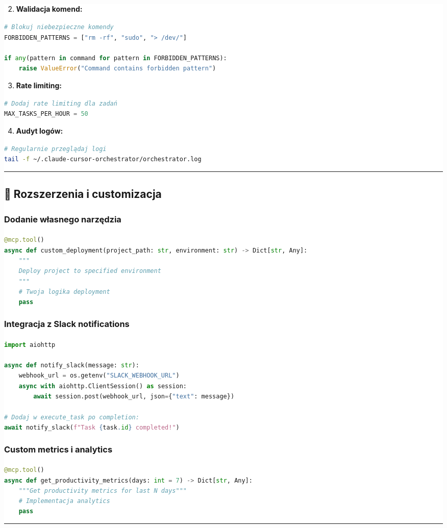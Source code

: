 2. **Walidacja komend:**
```python
# Blokuj niebezpieczne komendy
FORBIDDEN_PATTERNS = ["rm -rf", "sudo", "> /dev/"]

if any(pattern in command for pattern in FORBIDDEN_PATTERNS):
    raise ValueError("Command contains forbidden pattern")
```

3. **Rate limiting:**
```python
# Dodaj rate limiting dla zadań
MAX_TASKS_PER_HOUR = 50
```

4. **Audyt logów:**
```bash
# Regularnie przeglądaj logi
tail -f ~/.claude-cursor-orchestrator/orchestrator.log
```

---

## 🚀 Rozszerzenia i customizacja

### Dodanie własnego narzędzia

```python
@mcp.tool()
async def custom_deployment(project_path: str, environment: str) -> Dict[str, Any]:
    """
    Deploy project to specified environment
    """
    # Twoja logika deployment
    pass
```

### Integracja z Slack notifications

```python
import aiohttp

async def notify_slack(message: str):
    webhook_url = os.getenv("SLACK_WEBHOOK_URL")
    async with aiohttp.ClientSession() as session:
        await session.post(webhook_url, json={"text": message})

# Dodaj w execute_task po completion:
await notify_slack(f"Task {task.id} completed!")
```

### Custom metrics i analytics

```python
@mcp.tool()
async def get_productivity_metrics(days: int = 7) -> Dict[str, Any]:
    """Get productivity metrics for last N days"""
    # Implementacja analytics
    pass
```

---